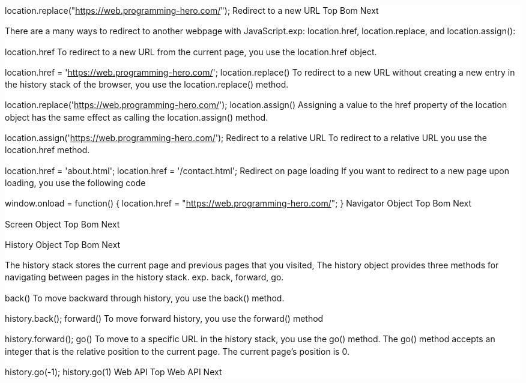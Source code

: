 location.replace("https://web.programming-hero.com/");
Redirect to a new URL
Top Bom Next

There are a many ways to redirect to another webpage with JavaScript.exp: location.href, location.replace, and location.assign():

location.href
To redirect to a new URL from the current page, you use the location.href object.

location.href = 'https://web.programming-hero.com/';
location.replace()
To redirect to a new URL without creating a new entry in the history stack of the browser, you use the location.replace() method.

location.replace('https://web.programming-hero.com/');
location.assign()
Assigning a value to the href property of the location object has the same effect as calling the location.assign() method.

location.assign('https://web.programming-hero.com/');
Redirect to a relative URL
To redirect to a relative URL you use the location.href method.

location.href = 'about.html';
location.href = '/contact.html';
Redirect on page loading
If you want to redirect to a new page upon loading, you use the following code

window.onload = function() {
    location.href = "https://web.programming-hero.com/";
}
Navigator Object
Top Bom Next

Screen Object
Top Bom Next

History Object
Top Bom Next

The history stack stores the current page and previous pages that you visited, The history object provides three methods for navigating between pages in the history stack. exp. back, forward, go.

back()
To move backward through history, you use the back() method.

history.back();
forward()
To move forward history, you use the forward() method

history.forward();
go()
To move to a specific URL in the history stack, you use the go() method. The go() method accepts an integer that is the relative position to the current page. The current page’s position is 0.

history.go(-1);
history.go(1)
Web API
Top Web API Next
